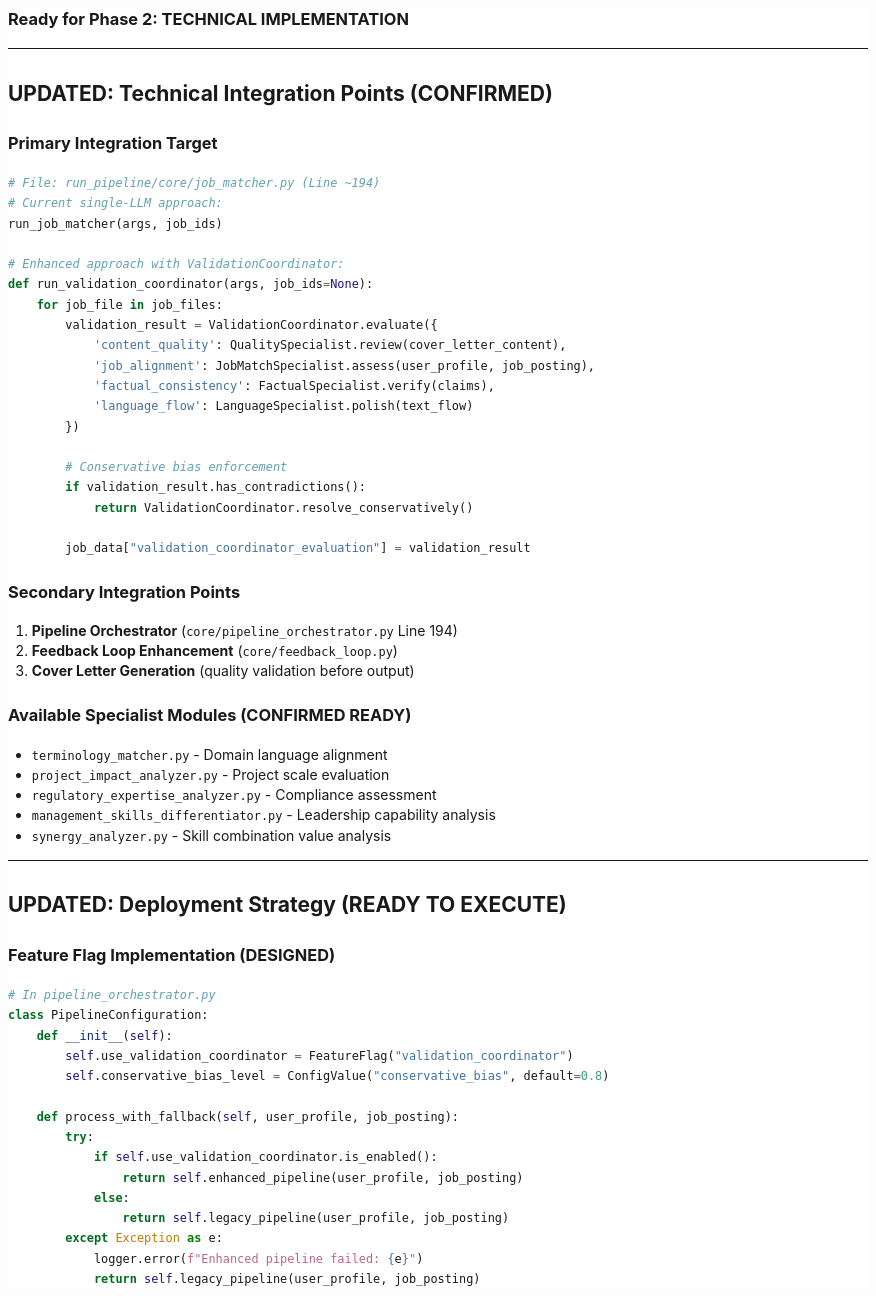 ### **Ready for Phase 2: TECHNICAL IMPLEMENTATION**

---

## UPDATED: Technical Integration Points (CONFIRMED)

### **Primary Integration Target**
```python
# File: run_pipeline/core/job_matcher.py (Line ~194)
# Current single-LLM approach:
run_job_matcher(args, job_ids)

# Enhanced approach with ValidationCoordinator:
def run_validation_coordinator(args, job_ids=None):
    for job_file in job_files:
        validation_result = ValidationCoordinator.evaluate({
            'content_quality': QualitySpecialist.review(cover_letter_content),
            'job_alignment': JobMatchSpecialist.assess(user_profile, job_posting),
            'factual_consistency': FactualSpecialist.verify(claims),
            'language_flow': LanguageSpecialist.polish(text_flow)
        })
        
        # Conservative bias enforcement
        if validation_result.has_contradictions():
            return ValidationCoordinator.resolve_conservatively()
        
        job_data["validation_coordinator_evaluation"] = validation_result
```

### **Secondary Integration Points**
1. **Pipeline Orchestrator** (`core/pipeline_orchestrator.py` Line 194)
2. **Feedback Loop Enhancement** (`core/feedback_loop.py`)
3. **Cover Letter Generation** (quality validation before output)

### **Available Specialist Modules** (CONFIRMED READY)
- `terminology_matcher.py` - Domain language alignment
- `project_impact_analyzer.py` - Project scale evaluation  
- `regulatory_expertise_analyzer.py` - Compliance assessment
- `management_skills_differentiator.py` - Leadership capability analysis
- `synergy_analyzer.py` - Skill combination value analysis

---

## UPDATED: Deployment Strategy (READY TO EXECUTE)

### **Feature Flag Implementation (DESIGNED)**
```python
# In pipeline_orchestrator.py
class PipelineConfiguration:
    def __init__(self):
        self.use_validation_coordinator = FeatureFlag("validation_coordinator")
        self.conservative_bias_level = ConfigValue("conservative_bias", default=0.8)
        
    def process_with_fallback(self, user_profile, job_posting):
        try:
            if self.use_validation_coordinator.is_enabled():
                return self.enhanced_pipeline(user_profile, job_posting)
            else:
                return self.legacy_pipeline(user_profile, job_posting)
        except Exception as e:
            logger.error(f"Enhanced pipeline failed: {e}")
            return self.legacy_pipeline(user_profile, job_posting)
```